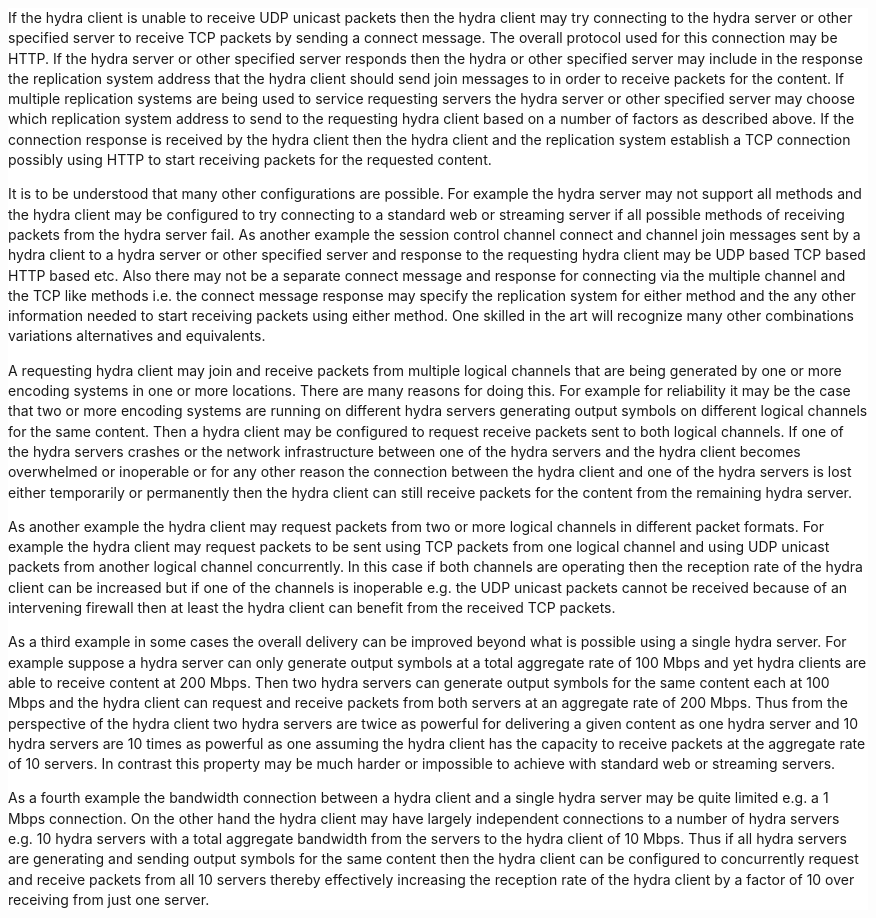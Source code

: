 If the hydra client is unable to receive UDP unicast packets then the hydra client may try connecting to the hydra server or other specified server to receive TCP packets by sending a connect message. The overall protocol used for this connection may be HTTP. If the hydra server or other specified server responds then the hydra or other specified server may include in the response the replication system address that the hydra client should send join messages to in order to receive packets for the content. If multiple replication systems are being used to service requesting servers the hydra server or other specified server may choose which replication system address to send to the requesting hydra client based on a number of factors as described above. If the connection response is received by the hydra client then the hydra client and the replication system establish a TCP connection possibly using HTTP to start receiving packets for the requested content.

It is to be understood that many other configurations are possible. For example the hydra server may not support all methods and the hydra client may be configured to try connecting to a standard web or streaming server if all possible methods of receiving packets from the hydra server fail. As another example the session control channel connect and channel join messages sent by a hydra client to a hydra server or other specified server and response to the requesting hydra client may be UDP based TCP based HTTP based etc. Also there may not be a separate connect message and response for connecting via the multiple channel and the TCP like methods i.e. the connect message response may specify the replication system for either method and the any other information needed to start receiving packets using either method. One skilled in the art will recognize many other combinations variations alternatives and equivalents.

A requesting hydra client may join and receive packets from multiple logical channels that are being generated by one or more encoding systems in one or more locations. There are many reasons for doing this. For example for reliability it may be the case that two or more encoding systems are running on different hydra servers generating output symbols on different logical channels for the same content. Then a hydra client may be configured to request receive packets sent to both logical channels. If one of the hydra servers crashes or the network infrastructure between one of the hydra servers and the hydra client becomes overwhelmed or inoperable or for any other reason the connection between the hydra client and one of the hydra servers is lost either temporarily or permanently then the hydra client can still receive packets for the content from the remaining hydra server.

As another example the hydra client may request packets from two or more logical channels in different packet formats. For example the hydra client may request packets to be sent using TCP packets from one logical channel and using UDP unicast packets from another logical channel concurrently. In this case if both channels are operating then the reception rate of the hydra client can be increased but if one of the channels is inoperable e.g. the UDP unicast packets cannot be received because of an intervening firewall then at least the hydra client can benefit from the received TCP packets.

As a third example in some cases the overall delivery can be improved beyond what is possible using a single hydra server. For example suppose a hydra server can only generate output symbols at a total aggregate rate of 100 Mbps and yet hydra clients are able to receive content at 200 Mbps. Then two hydra servers can generate output symbols for the same content each at 100 Mbps and the hydra client can request and receive packets from both servers at an aggregate rate of 200 Mbps. Thus from the perspective of the hydra client two hydra servers are twice as powerful for delivering a given content as one hydra server and 10 hydra servers are 10 times as powerful as one assuming the hydra client has the capacity to receive packets at the aggregate rate of 10 servers. In contrast this property may be much harder or impossible to achieve with standard web or streaming servers.

As a fourth example the bandwidth connection between a hydra client and a single hydra server may be quite limited e.g. a 1 Mbps connection. On the other hand the hydra client may have largely independent connections to a number of hydra servers e.g. 10 hydra servers with a total aggregate bandwidth from the servers to the hydra client of 10 Mbps. Thus if all hydra servers are generating and sending output symbols for the same content then the hydra client can be configured to concurrently request and receive packets from all 10 servers thereby effectively increasing the reception rate of the hydra client by a factor of 10 over receiving from just one server.
